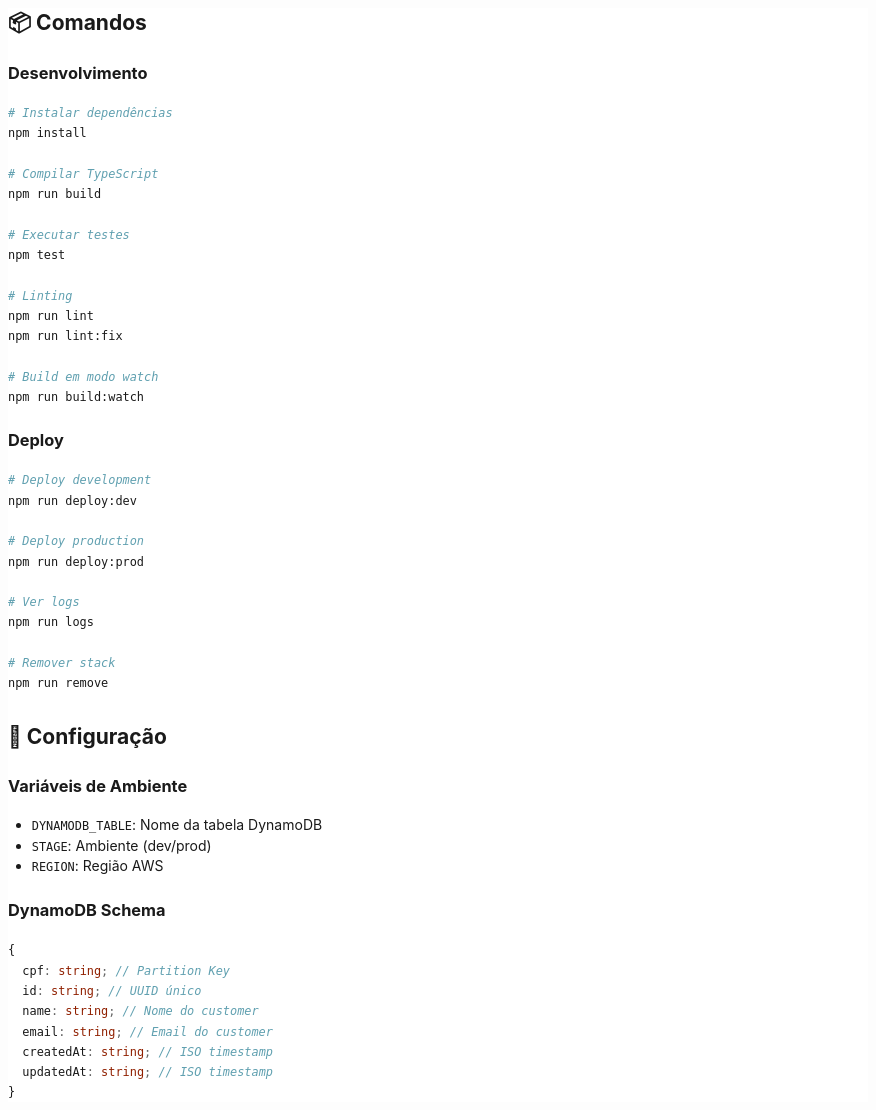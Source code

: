 ## 📦 Comandos

### Desenvolvimento

```bash
# Instalar dependências
npm install

# Compilar TypeScript
npm run build

# Executar testes
npm test

# Linting
npm run lint
npm run lint:fix

# Build em modo watch
npm run build:watch
```

### Deploy

```bash
# Deploy development
npm run deploy:dev

# Deploy production
npm run deploy:prod

# Ver logs
npm run logs

# Remover stack
npm run remove
```

## 🔧 Configuração

### Variáveis de Ambiente

- `DYNAMODB_TABLE`: Nome da tabela DynamoDB
- `STAGE`: Ambiente (dev/prod)
- `REGION`: Região AWS

### DynamoDB Schema

```typescript
{
  cpf: string; // Partition Key
  id: string; // UUID único
  name: string; // Nome do customer
  email: string; // Email do customer
  createdAt: string; // ISO timestamp
  updatedAt: string; // ISO timestamp
}
```
